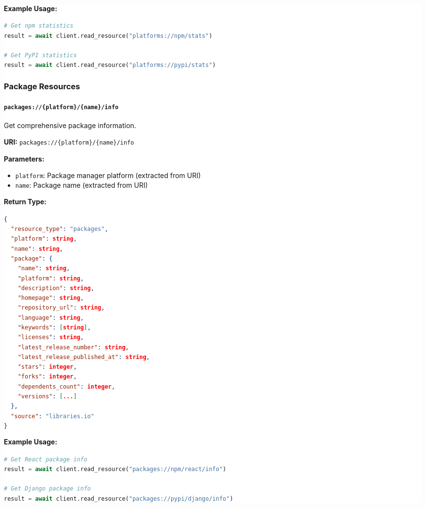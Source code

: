 **Example Usage:**
```python
# Get npm statistics
result = await client.read_resource("platforms://npm/stats")

# Get PyPI statistics
result = await client.read_resource("platforms://pypi/stats")
```

### Package Resources

#### `packages://{platform}/{name}/info`

Get comprehensive package information.

**URI:** `packages://{platform}/{name}/info`

**Parameters:**
- `platform`: Package manager platform (extracted from URI)
- `name`: Package name (extracted from URI)

**Return Type:**
```json
{
  "resource_type": "packages",
  "platform": string,
  "name": string,
  "package": {
    "name": string,
    "platform": string,
    "description": string,
    "homepage": string,
    "repository_url": string,
    "language": string,
    "keywords": [string],
    "licenses": string,
    "latest_release_number": string,
    "latest_release_published_at": string,
    "stars": integer,
    "forks": integer,
    "dependents_count": integer,
    "versions": [...]
  },
  "source": "libraries.io"
}
```

**Example Usage:**
```python
# Get React package info
result = await client.read_resource("packages://npm/react/info")

# Get Django package info
result = await client.read_resource("packages://pypi/django/info")
```
